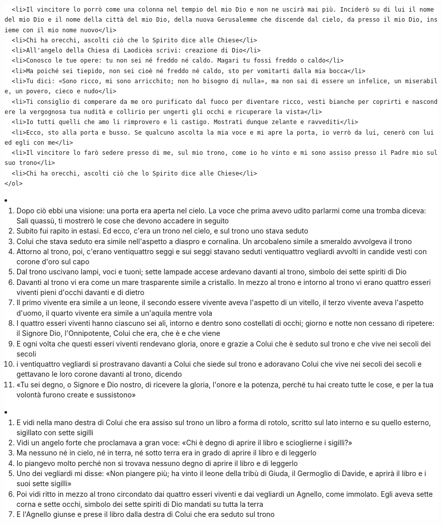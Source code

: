       <li>Il vincitore lo porrò come una colonna nel tempio del mio Dio e non ne uscirà mai più. Inciderò su di lui il nome del mio Dio e il nome della città del mio Dio, della nuova Gerusalemme che discende dal cielo, da presso il mio Dio, insieme con il mio nome nuovo</li>
      <li>Chi ha orecchi, ascolti ciò che lo Spirito dice alle Chiese</li>
      <li>All'angelo della Chiesa di Laodicèa scrivi: creazione di Dio</li>
      <li>Conosco le tue opere: tu non sei né freddo né caldo. Magari tu fossi freddo o caldo</li>
      <li>Ma poiché sei tiepido, non sei cioè né freddo né caldo, sto per vomitarti dalla mia bocca</li>
      <li>Tu dici: «Sono ricco, mi sono arricchito; non ho bisogno di nulla», ma non sai di essere un infelice, un miserabile, un povero, cieco e nudo</li>
      <li>Ti consiglio di comperare da me oro purificato dal fuoco per diventare ricco, vesti bianche per coprirti e nascondere la vergognosa tua nudità e collirio per ungerti gli occhi e ricuperare la vista</li>
      <li>Io tutti quelli che amo li rimprovero e li castigo. Mostrati dunque zelante e ravvediti</li>
      <li>Ecco, sto alla porta e busso. Se qualcuno ascolta la mia voce e mi apre la porta, io verrò da lui, cenerò con lui ed egli con me</li>
      <li>Il vincitore lo farò sedere presso di me, sul mio trono, come io ho vinto e mi sono assiso presso il Padre mio sul suo trono</li>
      <li>Chi ha orecchi, ascolti ciò che lo Spirito dice alle Chiese</li>
    </ol>
  </li>
  <li>
    <ol>
      <li>Dopo ciò ebbi una visione: una porta era aperta nel cielo. La voce che prima avevo udito parlarmi come una tromba diceva: Sali quassù, ti mostrerò le cose che devono accadere in seguito</li>
      <li>Subito fui rapito in estasi. Ed ecco, c'era un trono nel cielo, e sul trono uno stava seduto</li>
      <li>Colui che stava seduto era simile nell'aspetto a diaspro e cornalina. Un arcobaleno simile a smeraldo avvolgeva il trono</li>
      <li>Attorno al trono, poi, c'erano ventiquattro seggi e sui seggi stavano seduti ventiquattro vegliardi avvolti in candide vesti con corone d'oro sul capo</li>
      <li>Dal trono uscivano lampi, voci e tuoni; sette lampade accese ardevano davanti al trono, simbolo dei sette spiriti di Dio</li>
      <li>Davanti al trono vi era come un mare trasparente simile a cristallo. In mezzo al trono e intorno al trono vi erano quattro esseri viventi pieni d'occhi davanti e di dietro</li>
      <li>Il primo vivente era simile a un leone, il secondo essere vivente aveva l'aspetto di un vitello, il terzo vivente aveva l'aspetto d'uomo, il quarto vivente era simile a un'aquila mentre vola</li>
      <li>I quattro esseri viventi hanno ciascuno sei ali, intorno e dentro sono costellati di occhi; giorno e notte non cessano di ripetere: il Signore Dio, l'Onnipotente, Colui che era, che è e che viene</li>
      <li>E ogni volta che questi esseri viventi rendevano gloria, onore e grazie a Colui che è seduto sul trono e che vive nei secoli dei secoli</li>
      <li>i ventiquattro vegliardi si prostravano davanti a Colui che siede sul trono e adoravano Colui che vive nei secoli dei secoli e gettavano le loro corone davanti al trono, dicendo</li>
      <li>«Tu sei degno, o Signore e Dio nostro, di ricevere la gloria, l'onore e la potenza, perché tu hai creato tutte le cose, e per la tua volontà furono create e sussistono»</li>
    </ol>
  </li>
  <li>
    <ol>
      <li>E vidi nella mano destra di Colui che era assiso sul trono un libro a forma di rotolo, scritto sul lato interno e su quello esterno, sigillato con sette sigilli</li>
      <li>Vidi un angelo forte che proclamava a gran voce: «Chi è degno di aprire il libro e scioglierne i sigilli?»</li>
      <li>Ma nessuno né in cielo, né in terra, né sotto terra era in grado di aprire il libro e di leggerlo</li>
      <li>Io piangevo molto perché non si trovava nessuno degno di aprire il libro e di leggerlo</li>
      <li>Uno dei vegliardi mi disse: «Non piangere più; ha vinto il leone della tribù di Giuda, il Germoglio di Davide, e aprirà il libro e i suoi sette sigilli»</li>
      <li>Poi vidi ritto in mezzo al trono circondato dai quattro esseri viventi e dai vegliardi un Agnello, come immolato. Egli aveva sette corna e sette occhi, simbolo dei sette spiriti di Dio mandati su tutta la terra</li>
      <li>E l'Agnello giunse e prese il libro dalla destra di Colui che era seduto sul trono</li>